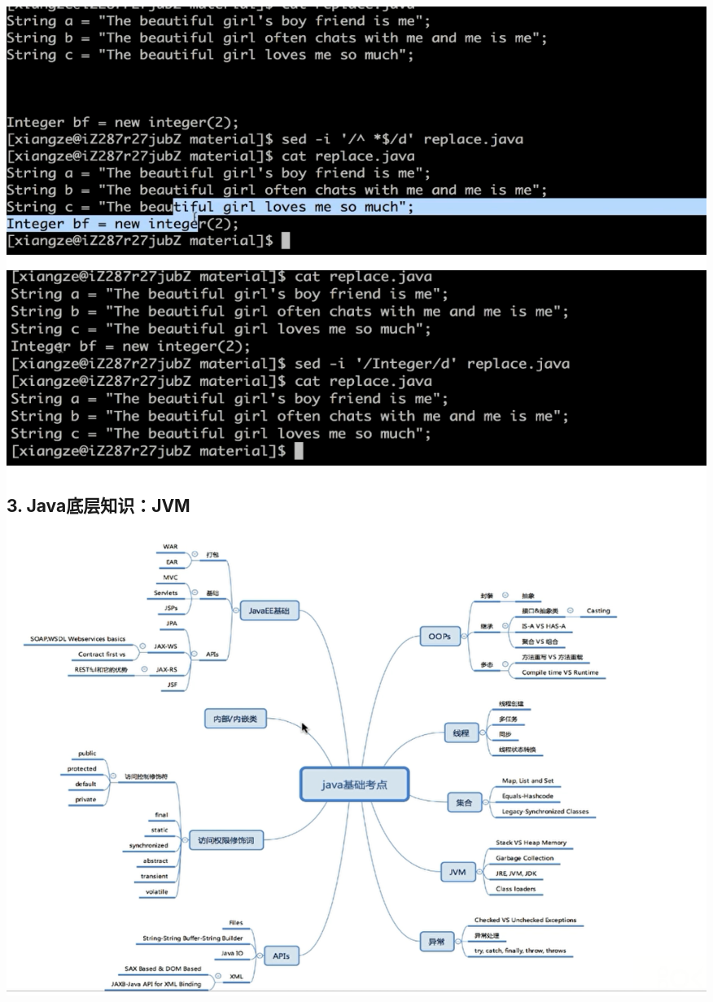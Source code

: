 ![image-20200217001751426](Java面试.assets/image-20200217001751426.png)

![image-20200217001820660](Java面试.assets/image-20200217001820660.png)

## 3. Java底层知识：JVM

![image-20200217145642230](Java面试.assets/image-20200217145642230.png)